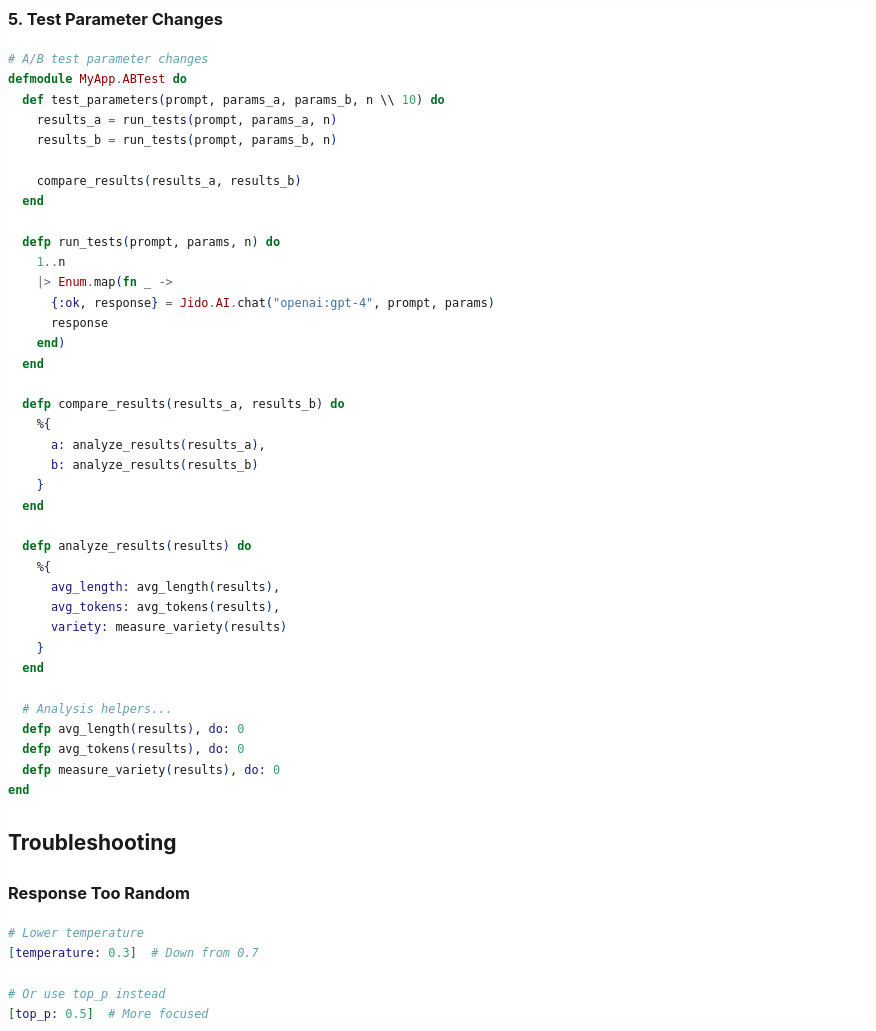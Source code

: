 ### 5. Test Parameter Changes

```elixir
# A/B test parameter changes
defmodule MyApp.ABTest do
  def test_parameters(prompt, params_a, params_b, n \\ 10) do
    results_a = run_tests(prompt, params_a, n)
    results_b = run_tests(prompt, params_b, n)

    compare_results(results_a, results_b)
  end

  defp run_tests(prompt, params, n) do
    1..n
    |> Enum.map(fn _ ->
      {:ok, response} = Jido.AI.chat("openai:gpt-4", prompt, params)
      response
    end)
  end

  defp compare_results(results_a, results_b) do
    %{
      a: analyze_results(results_a),
      b: analyze_results(results_b)
    }
  end

  defp analyze_results(results) do
    %{
      avg_length: avg_length(results),
      avg_tokens: avg_tokens(results),
      variety: measure_variety(results)
    }
  end

  # Analysis helpers...
  defp avg_length(results), do: 0
  defp avg_tokens(results), do: 0
  defp measure_variety(results), do: 0
end
```

## Troubleshooting

### Response Too Random

```elixir
# Lower temperature
[temperature: 0.3]  # Down from 0.7

# Or use top_p instead
[top_p: 0.5]  # More focused
```
